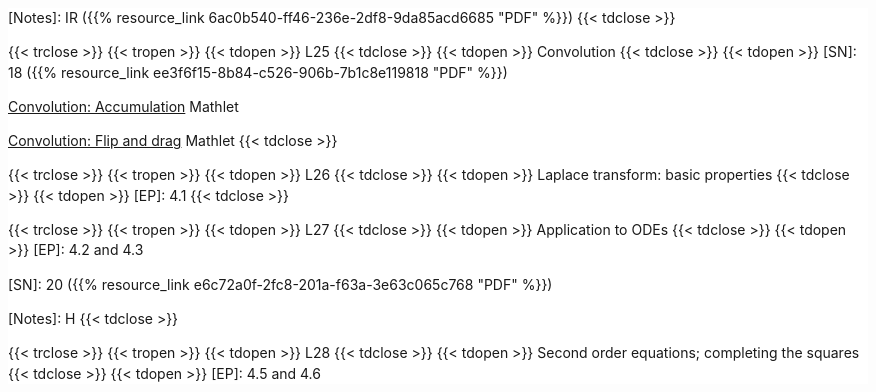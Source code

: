 \[Notes\]: IR ({{% resource_link 6ac0b540-ff46-236e-2df8-9da85acd6685 "PDF" %}})
{{< tdclose >}}

{{< trclose >}}
{{< tropen >}}
{{< tdopen >}}
L25
{{< tdclose >}}
{{< tdopen >}}
Convolution
{{< tdclose >}}
{{< tdopen >}}
\[SN\]: 18 ({{% resource_link ee3f6f15-8b84-c526-906b-7b1c8e119818 "PDF" %}})  
  
[Convolution: Accumulation](http://math.mit.edu/mathlets/mathlets/convolution-accumulation/) Mathlet  
  
[Convolution: Flip and drag](http://math.mit.edu/mathlets/mathlets/convolution-flip-and-drag/) Mathlet
{{< tdclose >}}

{{< trclose >}}
{{< tropen >}}
{{< tdopen >}}
L26
{{< tdclose >}}
{{< tdopen >}}
Laplace transform: basic properties
{{< tdclose >}}
{{< tdopen >}}
\[EP\]: 4.1
{{< tdclose >}}

{{< trclose >}}
{{< tropen >}}
{{< tdopen >}}
L27
{{< tdclose >}}
{{< tdopen >}}
Application to ODEs
{{< tdclose >}}
{{< tdopen >}}
\[EP\]: 4.2 and 4.3  
  
\[SN\]: 20 ({{% resource_link e6c72a0f-2fc8-201a-f63a-3e63c065c768 "PDF" %}})  
  
\[Notes\]: H
{{< tdclose >}}

{{< trclose >}}
{{< tropen >}}
{{< tdopen >}}
L28
{{< tdclose >}}
{{< tdopen >}}
Second order equations; completing the squares
{{< tdclose >}}
{{< tdopen >}}
\[EP\]: 4.5 and 4.6  
  